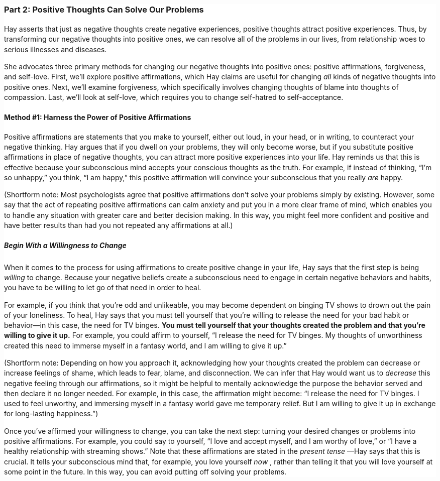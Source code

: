 ### Part 2: Positive Thoughts Can Solve Our Problems

Hay asserts that just as negative thoughts create negative experiences, positive thoughts attract positive experiences. Thus, by transforming our negative thoughts into positive ones, we can resolve all of the problems in our lives, from relationship woes to serious illnesses and diseases.

She advocates three primary methods for changing our negative thoughts into positive ones: positive affirmations, forgiveness, and self-love. First, we’ll explore positive affirmations, which Hay claims are useful for changing _all_ kinds of negative thoughts into positive ones. Next, we’ll examine forgiveness, which specifically involves changing thoughts of blame into thoughts of compassion. Last, we’ll look at self-love, which requires you to change self-hatred to self-acceptance.

#### Method #1: Harness the Power of Positive Affirmations

Positive affirmations are statements that you make to yourself, either out loud, in your head, or in writing, to counteract your negative thinking. Hay argues that if you dwell on your problems, they will only become worse, but if you substitute positive affirmations in place of negative thoughts, you can attract more positive experiences into your life. Hay reminds us that this is effective because your subconscious mind accepts your conscious thoughts as the truth. For example, if instead of thinking, “I’m so unhappy,” you think, “I am happy,” this positive affirmation will convince your subconscious that you really _are_ happy.

(Shortform note: Most psychologists agree that positive affirmations don’t solve your problems simply by existing. However, some say that the act of repeating positive affirmations can calm anxiety and put you in a more clear frame of mind, which enables you to handle any situation with greater care and better decision making. In this way, you might feel more confident and positive and have better results than had you not repeated any affirmations at all.)

##### Begin With a Willingness to Change

When it comes to the process for using affirmations to create positive change in your life, Hay says that the first step is being _willing_ to change. Because your negative beliefs create a subconscious need to engage in certain negative behaviors and habits, you have to be willing to let go of that need in order to heal.

For example, if you think that you’re odd and unlikeable, you may become dependent on binging TV shows to drown out the pain of your loneliness. To heal, Hay says that you must tell yourself that you’re willing to release the need for your bad habit or behavior—in this case, the need for TV binges. **You must tell yourself that your thoughts created the problem and that you’re willing to give it up.** For example, you could affirm to yourself, “I release the need for TV binges. My thoughts of unworthiness created this need to immerse myself in a fantasy world, and I am willing to give it up.”

(Shortform note: Depending on how you approach it, acknowledging how your thoughts created the problem can decrease or increase feelings of shame, which leads to fear, blame, and disconnection. We can infer that Hay would want us to _decrease_ this negative feeling through our affirmations, so it might be helpful to mentally acknowledge the purpose the behavior served and then declare it no longer needed. For example, in this case, the affirmation might become: “I release the need for TV binges. I used to feel unworthy, and immersing myself in a fantasy world gave me temporary relief. But I am willing to give it up in exchange for long-lasting happiness.”)

Once you’ve affirmed your willingness to change, you can take the next step: turning your desired changes or problems into positive affirmations. For example, you could say to yourself, “I love and accept myself, and I am worthy of love,” or “I have a healthy relationship with streaming shows.” Note that these affirmations are stated in the _present tense_ —Hay says that this is crucial. It tells your subconscious mind that, for example, you love yourself _now_ , rather than telling it that you will love yourself at some point in the future. In this way, you can avoid putting off solving your problems.
